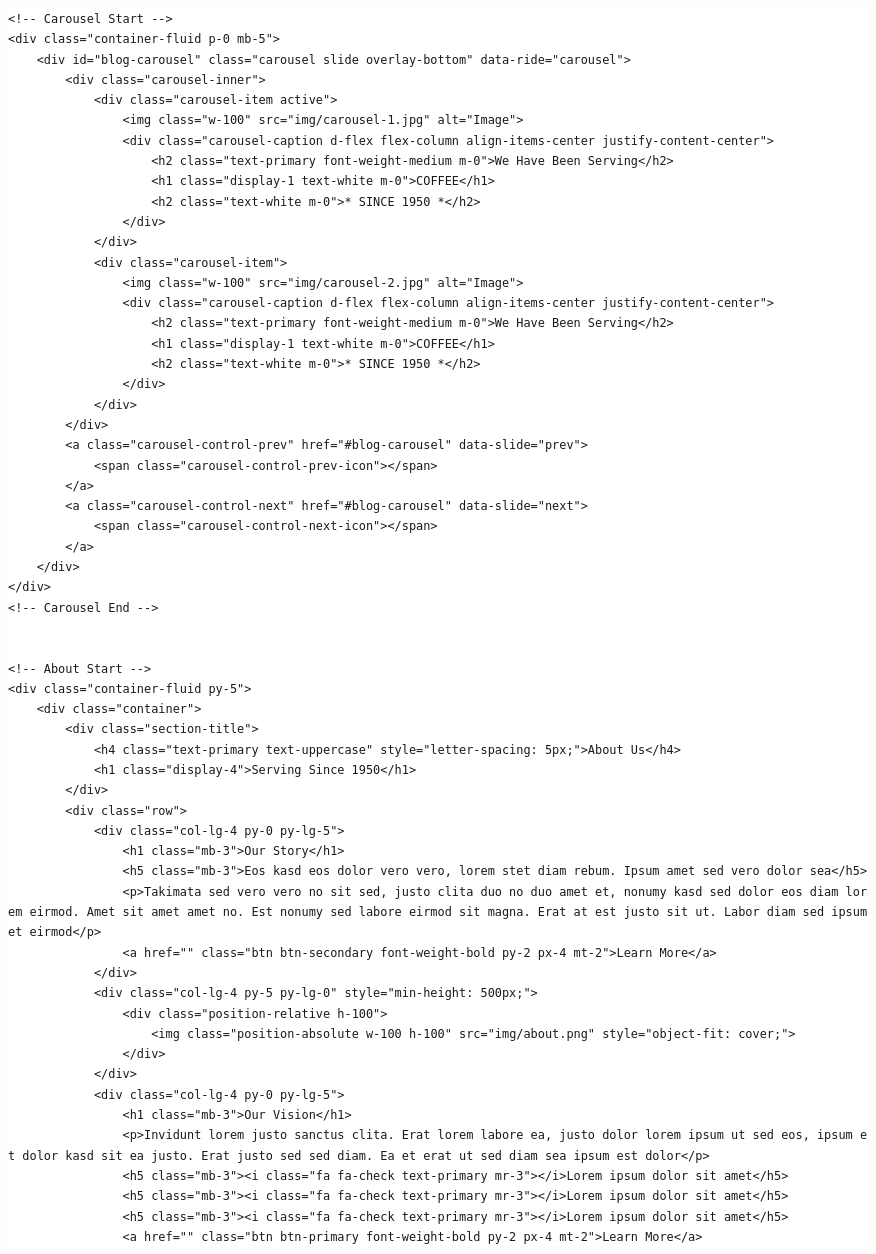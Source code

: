     <!-- Carousel Start -->
    <div class="container-fluid p-0 mb-5">
        <div id="blog-carousel" class="carousel slide overlay-bottom" data-ride="carousel">
            <div class="carousel-inner">
                <div class="carousel-item active">
                    <img class="w-100" src="img/carousel-1.jpg" alt="Image">
                    <div class="carousel-caption d-flex flex-column align-items-center justify-content-center">
                        <h2 class="text-primary font-weight-medium m-0">We Have Been Serving</h2>
                        <h1 class="display-1 text-white m-0">COFFEE</h1>
                        <h2 class="text-white m-0">* SINCE 1950 *</h2>
                    </div>
                </div>
                <div class="carousel-item">
                    <img class="w-100" src="img/carousel-2.jpg" alt="Image">
                    <div class="carousel-caption d-flex flex-column align-items-center justify-content-center">
                        <h2 class="text-primary font-weight-medium m-0">We Have Been Serving</h2>
                        <h1 class="display-1 text-white m-0">COFFEE</h1>
                        <h2 class="text-white m-0">* SINCE 1950 *</h2>
                    </div>
                </div>
            </div>
            <a class="carousel-control-prev" href="#blog-carousel" data-slide="prev">
                <span class="carousel-control-prev-icon"></span>
            </a>
            <a class="carousel-control-next" href="#blog-carousel" data-slide="next">
                <span class="carousel-control-next-icon"></span>
            </a>
        </div>
    </div>
    <!-- Carousel End -->


    <!-- About Start -->
    <div class="container-fluid py-5">
        <div class="container">
            <div class="section-title">
                <h4 class="text-primary text-uppercase" style="letter-spacing: 5px;">About Us</h4>
                <h1 class="display-4">Serving Since 1950</h1>
            </div>
            <div class="row">
                <div class="col-lg-4 py-0 py-lg-5">
                    <h1 class="mb-3">Our Story</h1>
                    <h5 class="mb-3">Eos kasd eos dolor vero vero, lorem stet diam rebum. Ipsum amet sed vero dolor sea</h5>
                    <p>Takimata sed vero vero no sit sed, justo clita duo no duo amet et, nonumy kasd sed dolor eos diam lorem eirmod. Amet sit amet amet no. Est nonumy sed labore eirmod sit magna. Erat at est justo sit ut. Labor diam sed ipsum et eirmod</p>
                    <a href="" class="btn btn-secondary font-weight-bold py-2 px-4 mt-2">Learn More</a>
                </div>
                <div class="col-lg-4 py-5 py-lg-0" style="min-height: 500px;">
                    <div class="position-relative h-100">
                        <img class="position-absolute w-100 h-100" src="img/about.png" style="object-fit: cover;">
                    </div>
                </div>
                <div class="col-lg-4 py-0 py-lg-5">
                    <h1 class="mb-3">Our Vision</h1>
                    <p>Invidunt lorem justo sanctus clita. Erat lorem labore ea, justo dolor lorem ipsum ut sed eos, ipsum et dolor kasd sit ea justo. Erat justo sed sed diam. Ea et erat ut sed diam sea ipsum est dolor</p>
                    <h5 class="mb-3"><i class="fa fa-check text-primary mr-3"></i>Lorem ipsum dolor sit amet</h5>
                    <h5 class="mb-3"><i class="fa fa-check text-primary mr-3"></i>Lorem ipsum dolor sit amet</h5>
                    <h5 class="mb-3"><i class="fa fa-check text-primary mr-3"></i>Lorem ipsum dolor sit amet</h5>
                    <a href="" class="btn btn-primary font-weight-bold py-2 px-4 mt-2">Learn More</a>